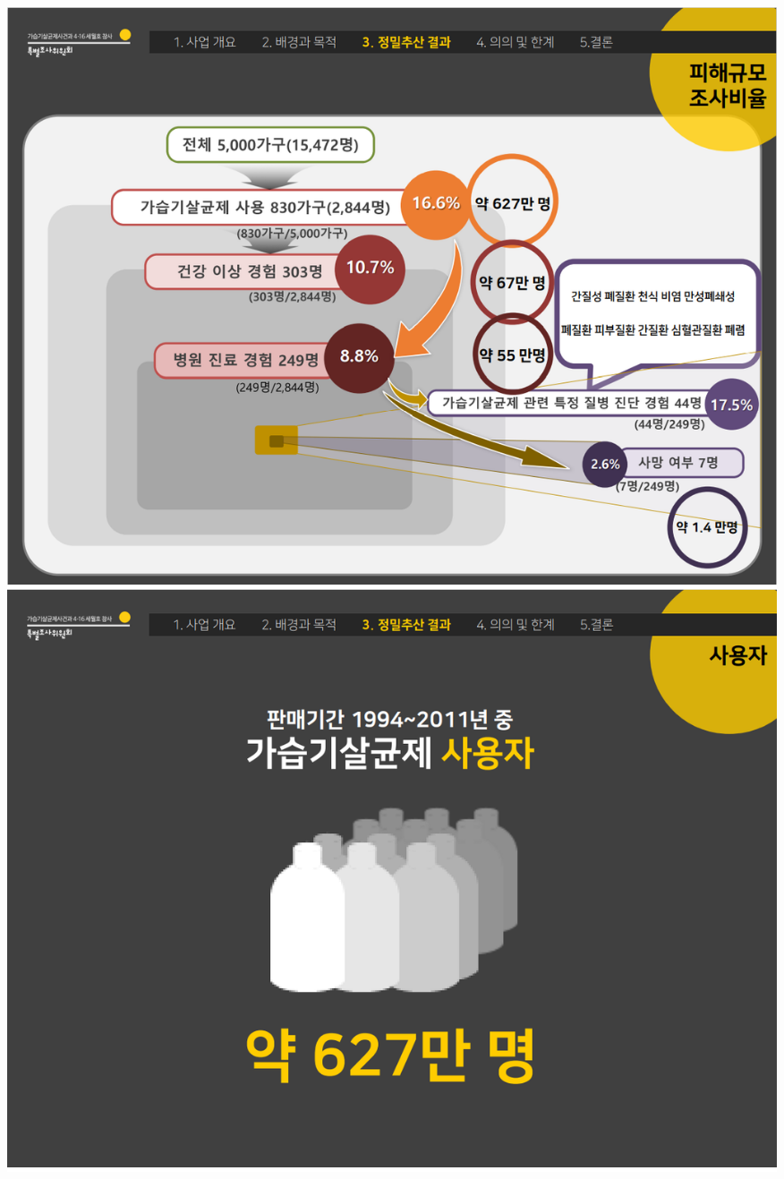 ![](images/btnews/0101_0200/0155/media/image14.png)![](images/btnews/0101_0200/0155/media/image15.png)